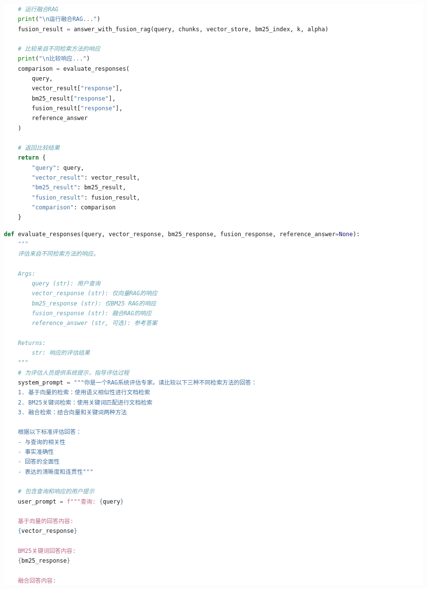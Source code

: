 ```python
    # 运行融合RAG
    print("\n运行融合RAG...")
    fusion_result = answer_with_fusion_rag(query, chunks, vector_store, bm25_index, k, alpha)

    # 比较来自不同检索方法的响应
    print("\n比较响应...")
    comparison = evaluate_responses(
        query,
        vector_result["response"],
        bm25_result["response"],
        fusion_result["response"],
        reference_answer
    )

    # 返回比较结果
    return {
        "query": query,
        "vector_result": vector_result,
        "bm25_result": bm25_result,
        "fusion_result": fusion_result,
        "comparison": comparison
    }

```


```python
def evaluate_responses(query, vector_response, bm25_response, fusion_response, reference_answer=None):
    """
    评估来自不同检索方法的响应。

    Args:
        query (str): 用户查询
        vector_response (str): 仅向量RAG的响应
        bm25_response (str): 仅BM25 RAG的响应
        fusion_response (str): 融合RAG的响应
        reference_answer (str, 可选): 参考答案

    Returns:
        str: 响应的评估结果
    """
    # 为评估人员提供系统提示，指导评估过程
    system_prompt = """你是一个RAG系统评估专家。请比较以下三种不同检索方法的回答：
    1. 基于向量的检索：使用语义相似性进行文档检索
    2. BM25关键词检索：使用关键词匹配进行文档检索
    3. 融合检索：结合向量和关键词两种方法

    根据以下标准评估回答：
    - 与查询的相关性
    - 事实准确性
    - 回答的全面性
    - 表达的清晰度和连贯性"""

    # 包含查询和响应的用户提示
    user_prompt = f"""查询: {query}

    基于向量的回答内容:
    {vector_response}

    BM25关键词回答内容:
    {bm25_response}

    融合回答内容:
```